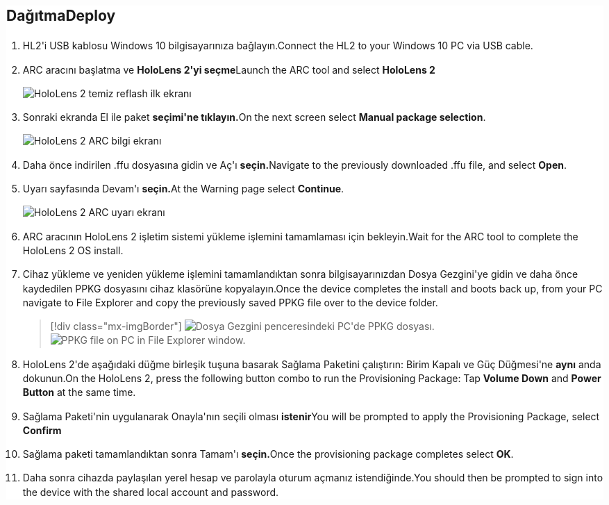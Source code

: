 ## <a name="deploy"></a><span data-ttu-id="bffb4-177">Dağıtma</span><span class="sxs-lookup"><span data-stu-id="bffb4-177">Deploy</span></span>

1. <span data-ttu-id="bffb4-178">HL2'i USB kablosu Windows 10 bilgisayarınıza bağlayın.</span><span class="sxs-lookup"><span data-stu-id="bffb4-178">Connect the HL2 to your Windows 10 PC via USB cable.</span></span>
1. <span data-ttu-id="bffb4-179">ARC aracını başlatma ve **HoloLens 2'yi seçme**</span><span class="sxs-lookup"><span data-stu-id="bffb4-179">Launch the ARC tool and select **HoloLens 2**</span></span>

   ![HoloLens 2 temiz reflash ilk ekranı](images/ARC2.png)

1. <span data-ttu-id="bffb4-181">Sonraki ekranda El ile paket **seçimi'ne tıklayın.**</span><span class="sxs-lookup"><span data-stu-id="bffb4-181">On the next screen select **Manual package selection**.</span></span>

   ![HoloLens 2 ARC bilgi ekranı](images/arc_device_info.png)

1. <span data-ttu-id="bffb4-183">Daha önce indirilen .ffu dosyasına gidin ve Aç'ı **seçin.**</span><span class="sxs-lookup"><span data-stu-id="bffb4-183">Navigate to the previously downloaded .ffu file, and select **Open**.</span></span>
1. <span data-ttu-id="bffb4-184">Uyarı sayfasında Devam'ı **seçin.**</span><span class="sxs-lookup"><span data-stu-id="bffb4-184">At the Warning page select **Continue**.</span></span>

   ![HoloLens 2 ARC uyarı ekranı](images/arc_warning.png)

1. <span data-ttu-id="bffb4-186">ARC aracının HoloLens 2 işletim sistemi yükleme işlemini tamamlaması için bekleyin.</span><span class="sxs-lookup"><span data-stu-id="bffb4-186">Wait for the ARC tool to complete the HoloLens 2 OS install.</span></span>
1. <span data-ttu-id="bffb4-187">Cihaz yükleme ve yeniden yükleme işlemini tamamlandıktan sonra bilgisayarınızdan Dosya Gezgini'ye gidin ve daha önce kaydedilen PPKG dosyasını cihaz klasörüne kopyalayın.</span><span class="sxs-lookup"><span data-stu-id="bffb4-187">Once the device completes the install and boots back up, from your PC navigate to File Explorer and copy the previously saved PPKG file over to the device folder.</span></span>

   > [!div class="mx-imgBorder"]
   > <span data-ttu-id="bffb4-188">![Dosya Gezgini penceresindeki PC'de PPKG dosyası.](images/offline-secure-file-explorer.png)</span><span class="sxs-lookup"><span data-stu-id="bffb4-188">![PPKG file on PC in File Explorer window.](images/offline-secure-file-explorer.png)</span></span>

1. <span data-ttu-id="bffb4-189">HoloLens 2'de aşağıdaki düğme birleşik tuşuna basarak Sağlama  Paketini çalıştırın: Birim Kapalı ve Güç Düğmesi'ne **aynı** anda dokunun.</span><span class="sxs-lookup"><span data-stu-id="bffb4-189">On the HoloLens 2, press the following button combo to run the Provisioning Package: Tap **Volume Down** and **Power Button** at the same time.</span></span>
1. <span data-ttu-id="bffb4-190">Sağlama Paketi'nin uygulanarak Onayla'nın seçili olması **istenir**</span><span class="sxs-lookup"><span data-stu-id="bffb4-190">You will be prompted to apply the Provisioning Package, select **Confirm**</span></span>
1. <span data-ttu-id="bffb4-191">Sağlama paketi tamamlandıktan sonra Tamam'ı **seçin.**</span><span class="sxs-lookup"><span data-stu-id="bffb4-191">Once the provisioning package completes select **OK**.</span></span>
1. <span data-ttu-id="bffb4-192">Daha sonra cihazda paylaşılan yerel hesap ve parolayla oturum açmanız istendiğinde.</span><span class="sxs-lookup"><span data-stu-id="bffb4-192">You should then be prompted to sign into the device with the shared local account and password.</span></span>
